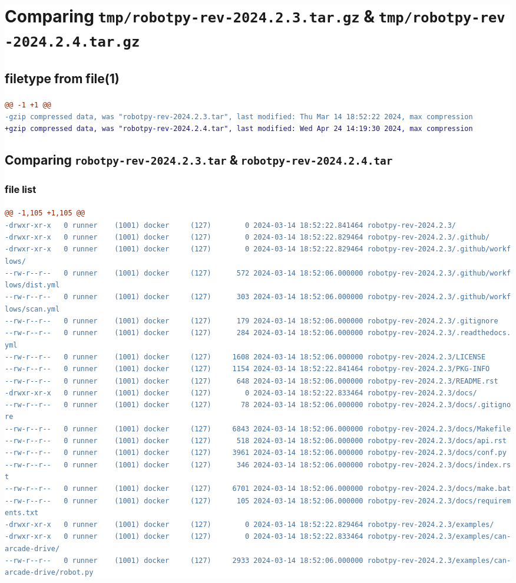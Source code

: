 # Comparing `tmp/robotpy-rev-2024.2.3.tar.gz` & `tmp/robotpy-rev-2024.2.4.tar.gz`

## filetype from file(1)

```diff
@@ -1 +1 @@
-gzip compressed data, was "robotpy-rev-2024.2.3.tar", last modified: Thu Mar 14 18:52:22 2024, max compression
+gzip compressed data, was "robotpy-rev-2024.2.4.tar", last modified: Wed Apr 24 14:19:30 2024, max compression
```

## Comparing `robotpy-rev-2024.2.3.tar` & `robotpy-rev-2024.2.4.tar`

### file list

```diff
@@ -1,105 +1,105 @@
-drwxr-xr-x   0 runner    (1001) docker     (127)        0 2024-03-14 18:52:22.841464 robotpy-rev-2024.2.3/
-drwxr-xr-x   0 runner    (1001) docker     (127)        0 2024-03-14 18:52:22.829464 robotpy-rev-2024.2.3/.github/
-drwxr-xr-x   0 runner    (1001) docker     (127)        0 2024-03-14 18:52:22.829464 robotpy-rev-2024.2.3/.github/workflows/
--rw-r--r--   0 runner    (1001) docker     (127)      572 2024-03-14 18:52:06.000000 robotpy-rev-2024.2.3/.github/workflows/dist.yml
--rw-r--r--   0 runner    (1001) docker     (127)      303 2024-03-14 18:52:06.000000 robotpy-rev-2024.2.3/.github/workflows/scan.yml
--rw-r--r--   0 runner    (1001) docker     (127)      179 2024-03-14 18:52:06.000000 robotpy-rev-2024.2.3/.gitignore
--rw-r--r--   0 runner    (1001) docker     (127)      284 2024-03-14 18:52:06.000000 robotpy-rev-2024.2.3/.readthedocs.yml
--rw-r--r--   0 runner    (1001) docker     (127)     1608 2024-03-14 18:52:06.000000 robotpy-rev-2024.2.3/LICENSE
--rw-r--r--   0 runner    (1001) docker     (127)     1154 2024-03-14 18:52:22.841464 robotpy-rev-2024.2.3/PKG-INFO
--rw-r--r--   0 runner    (1001) docker     (127)      648 2024-03-14 18:52:06.000000 robotpy-rev-2024.2.3/README.rst
-drwxr-xr-x   0 runner    (1001) docker     (127)        0 2024-03-14 18:52:22.833464 robotpy-rev-2024.2.3/docs/
--rw-r--r--   0 runner    (1001) docker     (127)       78 2024-03-14 18:52:06.000000 robotpy-rev-2024.2.3/docs/.gitignore
--rw-r--r--   0 runner    (1001) docker     (127)     6843 2024-03-14 18:52:06.000000 robotpy-rev-2024.2.3/docs/Makefile
--rw-r--r--   0 runner    (1001) docker     (127)      518 2024-03-14 18:52:06.000000 robotpy-rev-2024.2.3/docs/api.rst
--rw-r--r--   0 runner    (1001) docker     (127)     3961 2024-03-14 18:52:06.000000 robotpy-rev-2024.2.3/docs/conf.py
--rw-r--r--   0 runner    (1001) docker     (127)      346 2024-03-14 18:52:06.000000 robotpy-rev-2024.2.3/docs/index.rst
--rw-r--r--   0 runner    (1001) docker     (127)     6701 2024-03-14 18:52:06.000000 robotpy-rev-2024.2.3/docs/make.bat
--rw-r--r--   0 runner    (1001) docker     (127)      105 2024-03-14 18:52:06.000000 robotpy-rev-2024.2.3/docs/requirements.txt
-drwxr-xr-x   0 runner    (1001) docker     (127)        0 2024-03-14 18:52:22.829464 robotpy-rev-2024.2.3/examples/
-drwxr-xr-x   0 runner    (1001) docker     (127)        0 2024-03-14 18:52:22.833464 robotpy-rev-2024.2.3/examples/can-arcade-drive/
--rw-r--r--   0 runner    (1001) docker     (127)     2933 2024-03-14 18:52:06.000000 robotpy-rev-2024.2.3/examples/can-arcade-drive/robot.py
```